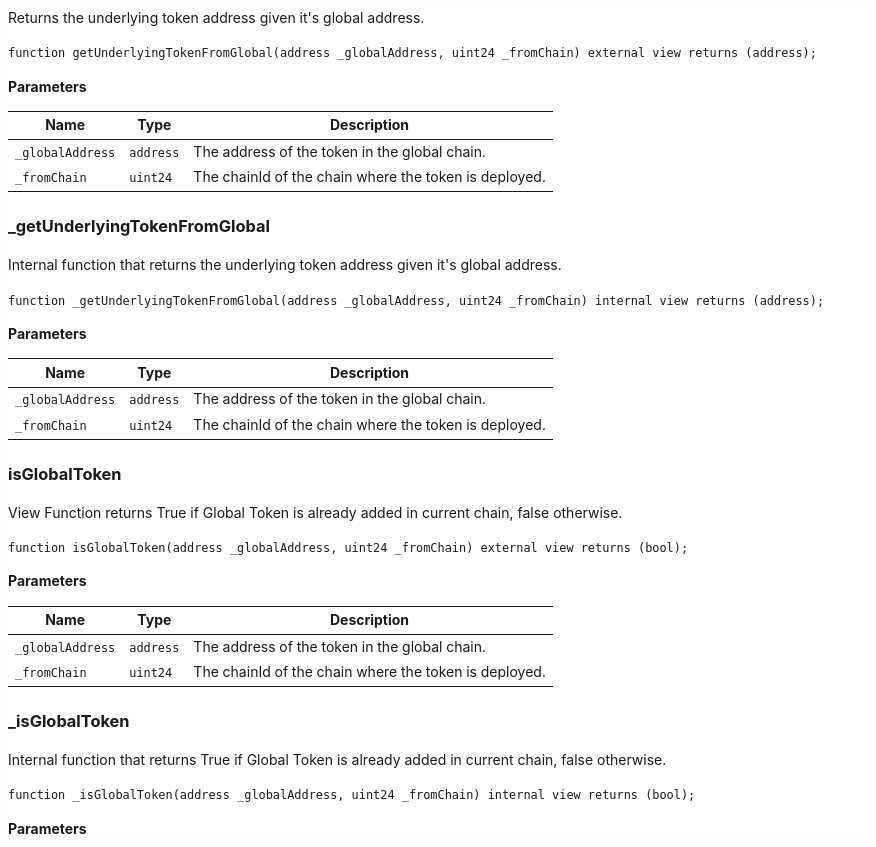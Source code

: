 Returns the underlying token address given it's global address.


```solidity
function getUnderlyingTokenFromGlobal(address _globalAddress, uint24 _fromChain) external view returns (address);
```
**Parameters**

|Name|Type|Description|
|----|----|-----------|
|`_globalAddress`|`address`|The address of the token in the global chain.|
|`_fromChain`|`uint24`|The chainId of the chain where the token is deployed.|


### _getUnderlyingTokenFromGlobal

Internal function that returns the underlying token address given it's global address.


```solidity
function _getUnderlyingTokenFromGlobal(address _globalAddress, uint24 _fromChain) internal view returns (address);
```
**Parameters**

|Name|Type|Description|
|----|----|-----------|
|`_globalAddress`|`address`|The address of the token in the global chain.|
|`_fromChain`|`uint24`|The chainId of the chain where the token is deployed.|


### isGlobalToken

View Function returns True if Global Token is already added in current chain, false otherwise.


```solidity
function isGlobalToken(address _globalAddress, uint24 _fromChain) external view returns (bool);
```
**Parameters**

|Name|Type|Description|
|----|----|-----------|
|`_globalAddress`|`address`|The address of the token in the global chain.|
|`_fromChain`|`uint24`|The chainId of the chain where the token is deployed.|


### _isGlobalToken

Internal function that returns True if Global Token is already added in current chain, false otherwise.


```solidity
function _isGlobalToken(address _globalAddress, uint24 _fromChain) internal view returns (bool);
```
**Parameters**
